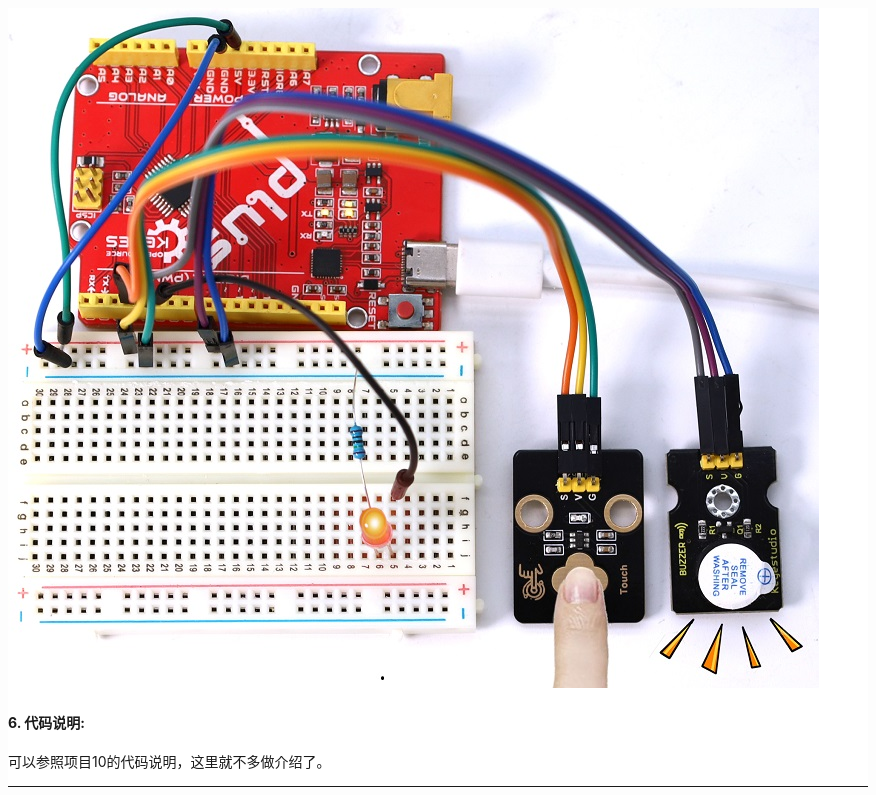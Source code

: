 ![图片不存在](./media/2a503c88eaf379aede8d44794aaa5dda.jpg)

#### 6. 代码说明:

可以参照项目10的代码说明，这里就不多做介绍了。

---







